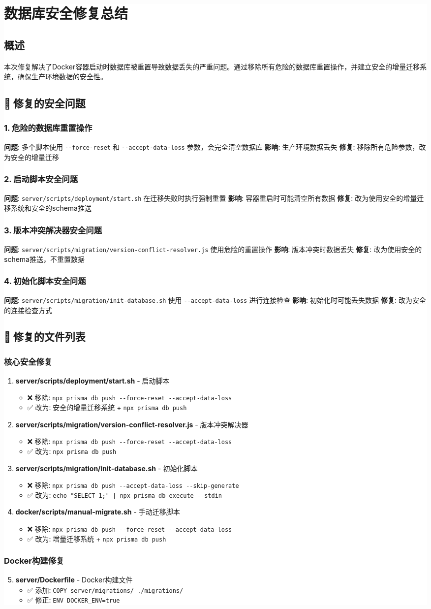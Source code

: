 # 数据库安全修复总结

## 概述

本次修复解决了Docker容器启动时数据库被重置导致数据丢失的严重问题。通过移除所有危险的数据库重置操作，并建立安全的增量迁移系统，确保生产环境数据的安全性。

## 🚨 修复的安全问题

### 1. 危险的数据库重置操作
**问题**: 多个脚本使用 `--force-reset` 和 `--accept-data-loss` 参数，会完全清空数据库
**影响**: 生产环境数据丢失
**修复**: 移除所有危险参数，改为安全的增量迁移

### 2. 启动脚本安全问题
**问题**: `server/scripts/deployment/start.sh` 在迁移失败时执行强制重置
**影响**: 容器重启时可能清空所有数据
**修复**: 改为使用安全的增量迁移系统和安全的schema推送

### 3. 版本冲突解决器安全问题
**问题**: `server/scripts/migration/version-conflict-resolver.js` 使用危险的重置操作
**影响**: 版本冲突时数据丢失
**修复**: 改为使用安全的schema推送，不重置数据

### 4. 初始化脚本安全问题
**问题**: `server/scripts/migration/init-database.sh` 使用 `--accept-data-loss` 进行连接检查
**影响**: 初始化时可能丢失数据
**修复**: 改为安全的连接检查方式

## 📁 修复的文件列表

### 核心安全修复
1. **server/scripts/deployment/start.sh** - 启动脚本
   - ❌ 移除: `npx prisma db push --force-reset --accept-data-loss`
   - ✅ 改为: 安全的增量迁移系统 + `npx prisma db push`

2. **server/scripts/migration/version-conflict-resolver.js** - 版本冲突解决器
   - ❌ 移除: `npx prisma db push --force-reset --accept-data-loss`
   - ✅ 改为: `npx prisma db push`

3. **server/scripts/migration/init-database.sh** - 初始化脚本
   - ❌ 移除: `npx prisma db push --accept-data-loss --skip-generate`
   - ✅ 改为: `echo "SELECT 1;" | npx prisma db execute --stdin`

4. **docker/scripts/manual-migrate.sh** - 手动迁移脚本
   - ❌ 移除: `npx prisma db push --force-reset --accept-data-loss`
   - ✅ 改为: 增量迁移系统 + `npx prisma db push`

### Docker构建修复
5. **server/Dockerfile** - Docker构建文件
   - ✅ 添加: `COPY server/migrations/ ./migrations/`
   - ✅ 修正: `ENV DOCKER_ENV=true`
